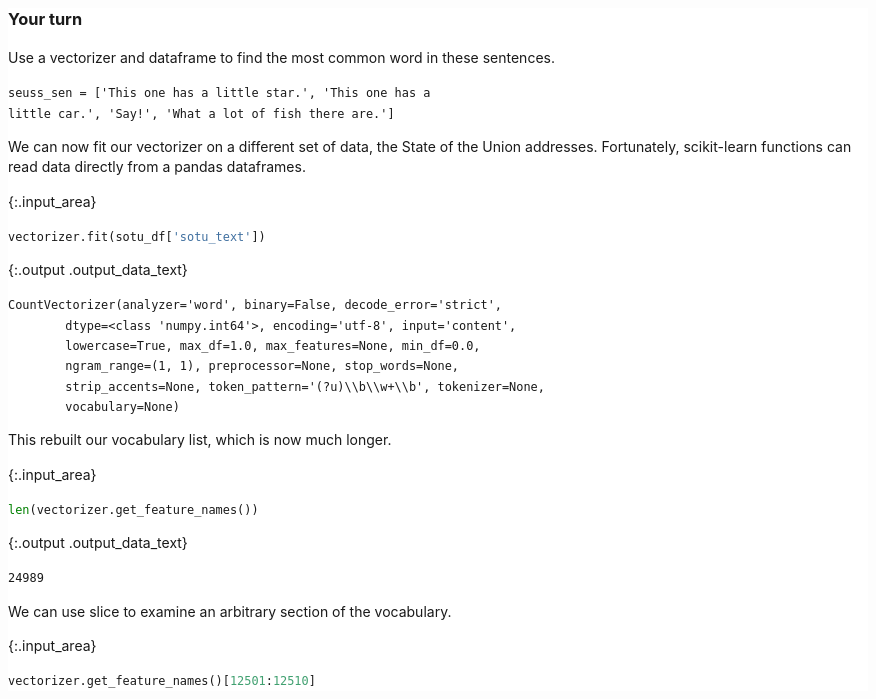 

<div class="alert alert-info">
<h3> Your turn</h3>
<p> Use a vectorizer and dataframe to find the most common word in these sentences.

<code>seuss_sen = ['This one has a little star.', 
             'This one has a little car.', 
             'Say!',
             'What a lot of fish there are.']</code>
            
</div>

We can now fit our vectorizer on a different set of data, the State of the Union addresses. Fortunately, scikit-learn functions can read data directly from a pandas dataframes.



{:.input_area}
```python
vectorizer.fit(sotu_df['sotu_text'])
```





{:.output .output_data_text}
```
CountVectorizer(analyzer='word', binary=False, decode_error='strict',
        dtype=<class 'numpy.int64'>, encoding='utf-8', input='content',
        lowercase=True, max_df=1.0, max_features=None, min_df=0.0,
        ngram_range=(1, 1), preprocessor=None, stop_words=None,
        strip_accents=None, token_pattern='(?u)\\b\\w+\\b', tokenizer=None,
        vocabulary=None)
```



This rebuilt our vocabulary list, which is now much longer.



{:.input_area}
```python
len(vectorizer.get_feature_names())
```





{:.output .output_data_text}
```
24989
```



We can use slice to examine an arbitrary section of the vocabulary.



{:.input_area}
```python
vectorizer.get_feature_names()[12501:12510]
```
